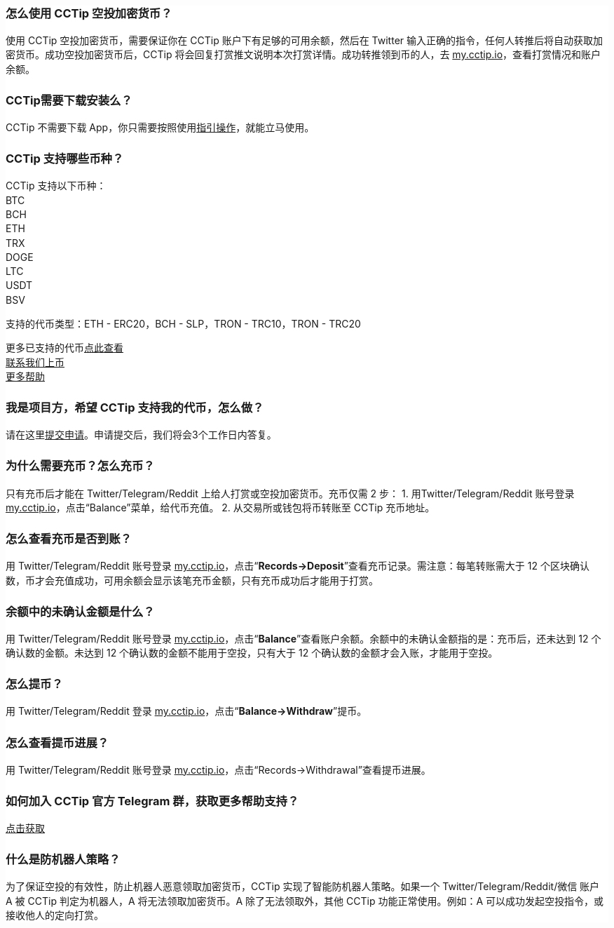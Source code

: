 ### 怎么使用 CCTip 空投加密货币？

使用 CCTip 空投加密货币，需要保证你在 CCTip 账户下有足够的可用余额，然后在 Twitter 输入正确的指令，任何人转推后将自动获取加密货币。成功空投加密货币后，CCTip 将会回复打赏推文说明本次打赏详情。成功转推领到币的人，去 [my.cctip.io](https://my.cctip.io)，查看打赏情况和账户余额。

### CCTip需要下载安装么？

CCTip 不需要下载 App，你只需要按照使用[指引操作](https://cctip.io/guide)，就能立马使用。

### CCTip 支持哪些币种？

CCTip 支持以下币种：  
BTC  
BCH  
ETH  
TRX  
DOGE  
LTC  
USDT  
BSV  
  
支持的代币类型：ETH - ERC20，BCH - SLP，TRON - TRC10，TRON - TRC20

更多已支持的代币[点此查看](https://cctip.io/index#Tokens)  
[联系我们上币](https://my.cctip.io/token/listing)  
[更多帮助](https://t.me/cctip)

### 我是项目方，希望 CCTip 支持我的代币，怎么做？

请在这里[提交申请](https://my.cctip.io/token/listing)。申请提交后，我们将会3个工作日内答复。

### 为什么需要充币？怎么充币？

只有充币后才能在  Twitter/Telegram/Reddit 上给人打赏或空投加密货币。充币仅需 2 步： 1. 用Twitter/Telegram/Reddit 账号登录 [my.cctip.io](https://my.cctip.io)，点击“Balance”菜单，给代币充值。 2. 从交易所或钱包将币转账至 CCTip 充币地址。

### 怎么查看充币是否到账？

用 Twitter/Telegram/Reddit 账号登录 [my.cctip.io](https://my.cctip.io)，点击“**Records-&gt;Deposit**”查看充币记录。需注意：每笔转账需大于 12 个区块确认数，币才会充值成功，可用余额会显示该笔充币金额，只有充币成功后才能用于打赏。

### 余额中的未确认金额是什么？

用 Twitter/Telegram/Reddit 账号登录 [my.cctip.io](https://my.cctip.io)，点击“**Balance**”查看账户余额。余额中的未确认金额指的是：充币后，还未达到 12 个确认数的金额。未达到 12 个确认数的金额不能用于空投，只有大于 12 个确认数的金额才会入账，才能用于空投。

### 怎么提币？

用 Twitter/Telegram/Reddit 登录 [my.cctip.io](https://my.cctip.io)，点击“**Balance-&gt;Withdraw**”提币。

### 怎么查看提币进展？

用 Twitter/Telegram/Reddit 账号登录 [my.cctip.io](https://my.cctip.io)，点击“Records-&gt;Withdrawal”查看提币进展。

### 如何加入 CCTip 官方 Telegram 群，获取更多帮助支持？

[点击获取](https://t.me/cctip)

### 什么是防机器人策略？

为了保证空投的有效性，防止机器人恶意领取加密货币，CCTip 实现了智能防机器人策略。如果一个 Twitter/Telegram/Reddit/微信 账户 A 被 CCTip 判定为机器人，A 将无法领取加密货币。A 除了无法领取外，其他 CCTip 功能正常使用。例如：A 可以成功发起空投指令，或接收他人的定向打赏。

